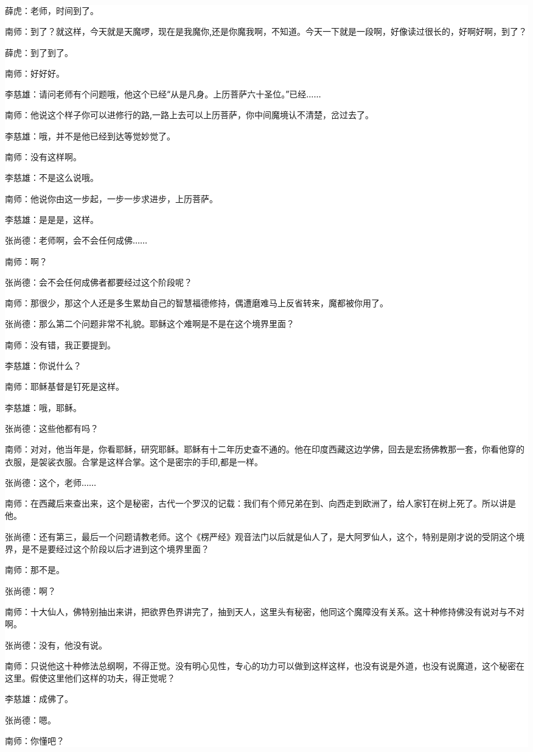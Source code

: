 薛虎：老师，时间到了。

南师：到了？就这样，今天就是天魔啰，现在是我魔你,还是你魔我啊，不知道。今天一下就是一段啊，好像读过很长的，好啊好啊，到了？

薛虎：到了到了。

南师：好好好。

李慈雄：请问老师有个问题哦，他这个已经“从是凡身。上历菩萨六十圣位。”已经……

南师：他说这个样子你可以进修行的路,一路上去可以上历菩萨，你中间魔境认不清楚，岔过去了。

李慈雄：哦，并不是他已经到达等觉妙觉了。

南师：没有这样啊。

李慈雄：不是这么说哦。

南师：他说你由这一步起，一步一步求进步，上历菩萨。

李慈雄：是是是，这样。

张尚德：老师啊，会不会任何成佛……

南师：啊？

张尚德：会不会任何成佛者都要经过这个阶段呢？

南师：那很少，那这个人还是多生累劫自己的智慧福德修持，偶遭磨难马上反省转来，魔都被你用了。

张尚德：那么第二个问题非常不礼貌。耶稣这个难啊是不是在这个境界里面？

南师：没有错，我正要提到。

李慈雄：你说什么？

南师：耶稣基督是钉死是这样。

李慈雄：哦，耶稣。

张尚德：这些他都有吗？

南师：对对，他当年是，你看耶稣，研究耶稣。耶稣有十二年历史查不通的。他在印度西藏这边学佛，回去是宏扬佛教那一套，你看他穿的衣服，是袈裟衣服。合掌是这样合掌。这个是密宗的手印,都是一样。

张尚德：这个，老师……

南师：在西藏后来查出来，这个是秘密，古代一个罗汉的记载：我们有个师兄弟在到、向西走到欧洲了，给人家钉在树上死了。所以讲是他。

张尚德：还有第三，最后一个问题请教老师。这个《楞严经》观音法门以后就是仙人了，是大阿罗仙人，这个，特别是刚才说的受阴这个境界，是不是要经过这个阶段以后才进到这个境界里面？

南师：那不是。

张尚德：啊？

南师：十大仙人，佛特别抽出来讲，把欲界色界讲完了，抽到天人，这里头有秘密，他同这个魔障没有关系。这十种修持佛没有说对与不对啊。

张尚德：没有，他没有说。

南师：只说他这十种修法总纲啊，不得正觉。没有明心见性，专心的功力可以做到这样这样，也没有说是外道，也没有说魔道，这个秘密在这里。假使这里他们这样的功夫，得正觉呢？

李慈雄：成佛了。

张尚德：嗯。

南师：你懂吧？
